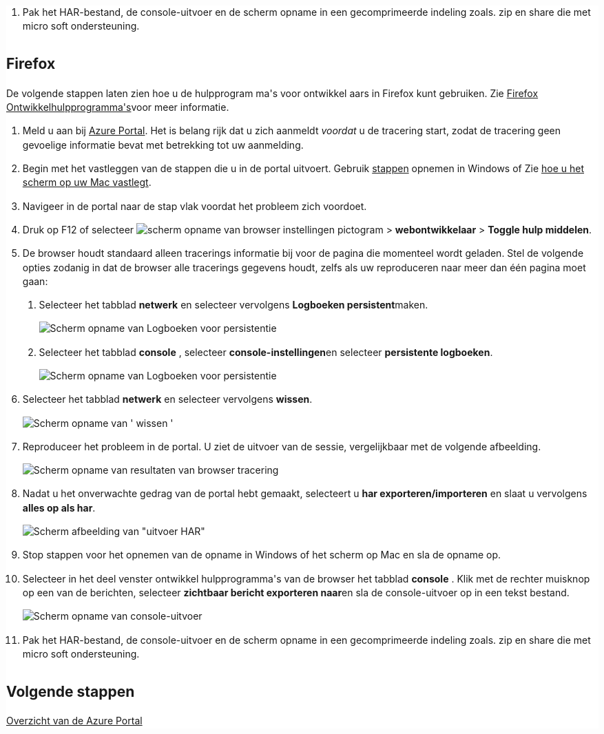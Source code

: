 1. Pak het HAR-bestand, de console-uitvoer en de scherm opname in een gecomprimeerde indeling zoals. zip en share die met micro soft ondersteuning.

## <a name="firefox"></a>Firefox

De volgende stappen laten zien hoe u de hulpprogram ma's voor ontwikkel aars in Firefox kunt gebruiken. Zie [Firefox Ontwikkelhulpprogramma's](https://developer.mozilla.org/docs/Tools)voor meer informatie.

1. Meld u aan bij [Azure Portal](https://portal.azure.com). Het is belang rijk dat u zich aanmeldt _voordat_ u de tracering start, zodat de tracering geen gevoelige informatie bevat met betrekking tot uw aanmelding. 

1. Begin met het vastleggen van de stappen die u in de portal uitvoert. Gebruik [stappen](https://support.microsoft.com/help/22878/windows-10-record-steps) opnemen in Windows of Zie [hoe u het scherm op uw Mac vastlegt](https://support.apple.com/HT208721).

1. Navigeer in de portal naar de stap vlak voordat het probleem zich voordoet.

1. Druk op F12 of selecteer ![ scherm opname van browser instellingen pictogram ](media/capture-browser-trace/firefox-icon-settings.png)  >  **webontwikkelaar**  >  **Toggle hulp middelen**.

1. De browser houdt standaard alleen tracerings informatie bij voor de pagina die momenteel wordt geladen. Stel de volgende opties zodanig in dat de browser alle tracerings gegevens houdt, zelfs als uw reproduceren naar meer dan één pagina moet gaan:

    1. Selecteer het tabblad **netwerk** en selecteer vervolgens **Logboeken persistent**maken.

          ![Scherm opname van Logboeken voor persistentie](media/capture-browser-trace/firefox-network-persist-logs.png)

    1. Selecteer het tabblad **console** , selecteer **console-instellingen**en selecteer **persistente logboeken**.

          ![Scherm opname van Logboeken voor persistentie](media/capture-browser-trace/firefox-console-persist-logs.png)

1. Selecteer het tabblad **netwerk** en selecteer vervolgens **wissen**.

    ![Scherm opname van ' wissen '](media/capture-browser-trace/firefox-clear-session.png)

1. Reproduceer het probleem in de portal. U ziet de uitvoer van de sessie, vergelijkbaar met de volgende afbeelding.

    ![Scherm opname van resultaten van browser tracering](media/capture-browser-trace/firefox-browser-trace-results.png)

1. Nadat u het onverwachte gedrag van de portal hebt gemaakt, selecteert u **har exporteren/importeren** en slaat u vervolgens **alles op als har**.

    ![Scherm afbeelding van "uitvoer HAR"](media/capture-browser-trace/firefox-network-export-har.png)

1. Stop stappen voor het opnemen van de opname in Windows of het scherm op Mac en sla de opname op.

1. Selecteer in het deel venster ontwikkel hulpprogramma's van de browser het tabblad **console** . Klik met de rechter muisknop op een van de berichten, selecteer **zichtbaar bericht exporteren naar**en sla de console-uitvoer op in een tekst bestand.

    ![Scherm opname van console-uitvoer](media/capture-browser-trace/firefox-console-select.png)

1. Pak het HAR-bestand, de console-uitvoer en de scherm opname in een gecomprimeerde indeling zoals. zip en share die met micro soft ondersteuning.

## <a name="next-steps"></a>Volgende stappen

[Overzicht van de Azure Portal](azure-portal-overview.md)